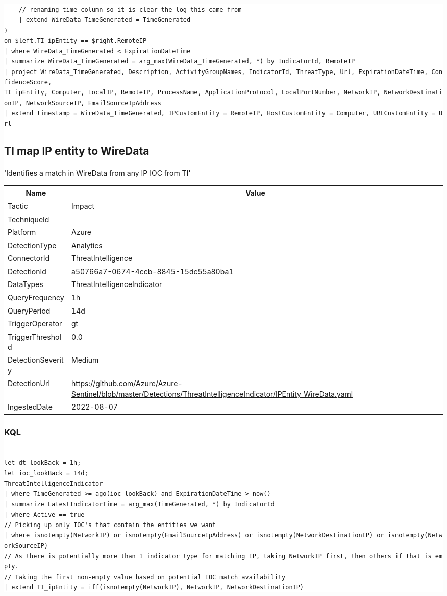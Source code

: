 ```kql
    // renaming time column so it is clear the log this came from
    | extend WireData_TimeGenerated = TimeGenerated
)
on $left.TI_ipEntity == $right.RemoteIP
| where WireData_TimeGenerated < ExpirationDateTime
| summarize WireData_TimeGenerated = arg_max(WireData_TimeGenerated, *) by IndicatorId, RemoteIP
| project WireData_TimeGenerated, Description, ActivityGroupNames, IndicatorId, ThreatType, Url, ExpirationDateTime, ConfidenceScore,
TI_ipEntity, Computer, LocalIP, RemoteIP, ProcessName, ApplicationProtocol, LocalPortNumber, NetworkIP, NetworkDestinationIP, NetworkSourceIP, EmailSourceIpAddress
| extend timestamp = WireData_TimeGenerated, IPCustomEntity = RemoteIP, HostCustomEntity = Computer, URLCustomEntity = Url

```

## TI map IP entity to WireData

'Identifies a match in WireData from any IP IOC from TI'

|Name | Value |
| --- | --- |
|Tactic | Impact|
|TechniqueId | |
|Platform | Azure|
|DetectionType | Analytics |
|ConnectorId | ThreatIntelligence |
|DetectionId | a50766a7-0674-4ccb-8845-15dc55a80ba1 |
|DataTypes | ThreatIntelligenceIndicator |
|QueryFrequency | 1h |
|QueryPeriod | 14d |
|TriggerOperator | gt |
|TriggerThreshold | 0.0 |
|DetectionSeverity | Medium |
|DetectionUrl | https://github.com/Azure/Azure-Sentinel/blob/master/Detections/ThreatIntelligenceIndicator/IPEntity_WireData.yaml |
|IngestedDate | 2022-08-07 |

### KQL
```kql

let dt_lookBack = 1h;
let ioc_lookBack = 14d;
ThreatIntelligenceIndicator
| where TimeGenerated >= ago(ioc_lookBack) and ExpirationDateTime > now()
| summarize LatestIndicatorTime = arg_max(TimeGenerated, *) by IndicatorId
| where Active == true
// Picking up only IOC's that contain the entities we want
| where isnotempty(NetworkIP) or isnotempty(EmailSourceIpAddress) or isnotempty(NetworkDestinationIP) or isnotempty(NetworkSourceIP)
// As there is potentially more than 1 indicator type for matching IP, taking NetworkIP first, then others if that is empty.
// Taking the first non-empty value based on potential IOC match availability
| extend TI_ipEntity = iff(isnotempty(NetworkIP), NetworkIP, NetworkDestinationIP)
```
